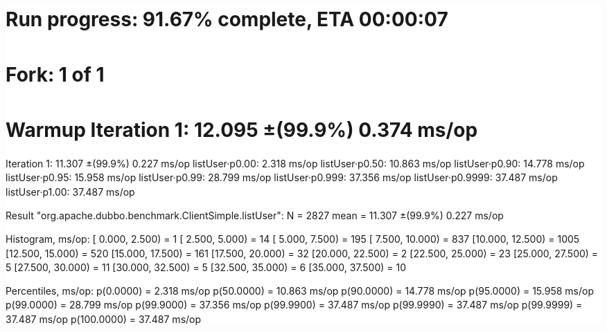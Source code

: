 # Run progress: 91.67% complete, ETA 00:00:07
# Fork: 1 of 1
# Warmup Iteration   1: 12.095 ±(99.9%) 0.374 ms/op
Iteration   1: 11.307 ±(99.9%) 0.227 ms/op
                 listUser·p0.00:   2.318 ms/op
                 listUser·p0.50:   10.863 ms/op
                 listUser·p0.90:   14.778 ms/op
                 listUser·p0.95:   15.958 ms/op
                 listUser·p0.99:   28.799 ms/op
                 listUser·p0.999:  37.356 ms/op
                 listUser·p0.9999: 37.487 ms/op
                 listUser·p1.00:   37.487 ms/op



Result "org.apache.dubbo.benchmark.ClientSimple.listUser":
  N = 2827
  mean =     11.307 ±(99.9%) 0.227 ms/op

  Histogram, ms/op:
    [ 0.000,  2.500) = 1 
    [ 2.500,  5.000) = 14 
    [ 5.000,  7.500) = 195 
    [ 7.500, 10.000) = 837 
    [10.000, 12.500) = 1005 
    [12.500, 15.000) = 520 
    [15.000, 17.500) = 161 
    [17.500, 20.000) = 32 
    [20.000, 22.500) = 2 
    [22.500, 25.000) = 23 
    [25.000, 27.500) = 5 
    [27.500, 30.000) = 11 
    [30.000, 32.500) = 5 
    [32.500, 35.000) = 6 
    [35.000, 37.500) = 10 

  Percentiles, ms/op:
      p(0.0000) =      2.318 ms/op
     p(50.0000) =     10.863 ms/op
     p(90.0000) =     14.778 ms/op
     p(95.0000) =     15.958 ms/op
     p(99.0000) =     28.799 ms/op
     p(99.9000) =     37.356 ms/op
     p(99.9900) =     37.487 ms/op
     p(99.9990) =     37.487 ms/op
     p(99.9999) =     37.487 ms/op
    p(100.0000) =     37.487 ms/op

